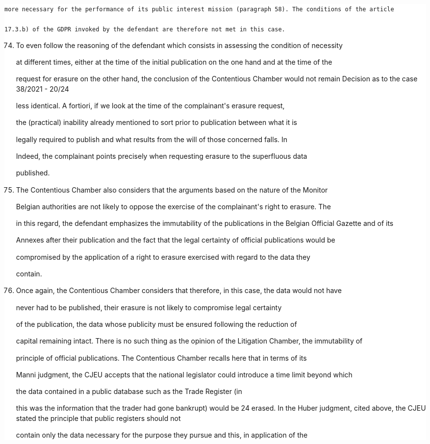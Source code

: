    more necessary for the performance of its public interest mission (paragraph 58). The conditions of the article

    17.3.b) of the GDPR invoked by the defendant are therefore not met in this case.

74. To even follow the reasoning of the defendant which consists in assessing the condition of necessity

    at different times, either at the time of the initial publication on the one hand and at the time of the

    request for erasure on the other hand, the conclusion of the Contentious Chamber would not remain Decision as to the case 38/2021 - 20/24

    less identical. A fortiori, if we look at the time of the complainant's erasure request,

    the (practical) inability already mentioned to sort prior to publication between what it is

    legally required to publish and what results from the will of those concerned falls. In

    Indeed, the complainant points precisely when requesting erasure to the superfluous data

    published.

75. The Contentious Chamber also considers that the arguments based on the nature of the Monitor

    Belgian authorities are not likely to oppose the exercise of the complainant's right to erasure. The

    in this regard, the defendant emphasizes the immutability of the publications in the Belgian Official Gazette and of its

    Annexes after their publication and the fact that the legal certainty of official publications would be

    compromised by the application of a right to erasure exercised with regard to the data they

    contain.

76. Once again, the Contentious Chamber considers that therefore, in this case, the data would not have

    never had to be published, their erasure is not likely to compromise legal certainty

    of the publication, the data whose publicity must be ensured following the reduction of

    capital remaining intact. There is no such thing as the opinion of the Litigation Chamber, the immutability of

    principle of official publications. The Contentious Chamber recalls here that in terms of its

    Manni judgment, the CJEU accepts that the national legislator could introduce a time limit beyond which

    the data contained in a public database such as the Trade Register (in

    this was the information that the trader had gone bankrupt) would be
             24
    erased. In the Huber judgment, cited above, the CJEU stated the principle that public registers should not

    contain only the data necessary for the purpose they pursue and this, in application of the

